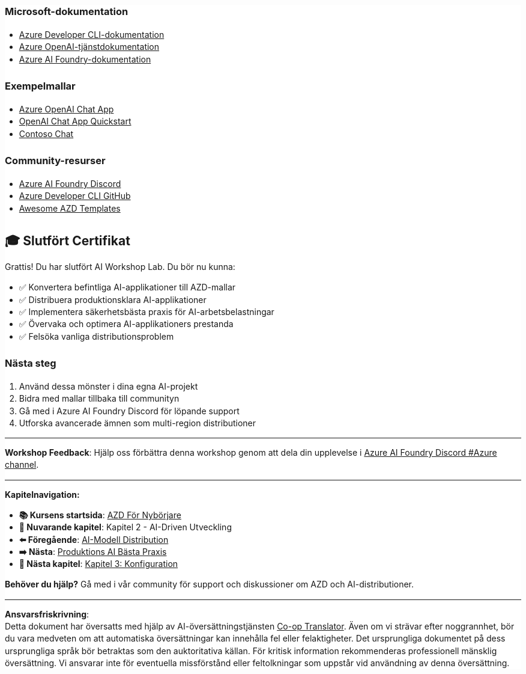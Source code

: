 ### Microsoft-dokumentation
- [Azure Developer CLI-dokumentation](https://learn.microsoft.com/azure/developer/azure-developer-cli/)
- [Azure OpenAI-tjänstdokumentation](https://learn.microsoft.com/azure/cognitive-services/openai/)
- [Azure AI Foundry-dokumentation](https://learn.microsoft.com/azure/ai-studio/)

### Exempelmallar
- [Azure OpenAI Chat App](https://github.com/Azure-Samples/azure-search-openai-demo)
- [OpenAI Chat App Quickstart](https://github.com/Azure-Samples/openai-chat-app-quickstart)
- [Contoso Chat](https://github.com/Azure-Samples/contoso-chat)

### Community-resurser
- [Azure AI Foundry Discord](https://discord.gg/microsoft-azure)
- [Azure Developer CLI GitHub](https://github.com/Azure/azure-dev)
- [Awesome AZD Templates](https://azure.github.io/awesome-azd/)

## 🎓 Slutfört Certifikat

Grattis! Du har slutfört AI Workshop Lab. Du bör nu kunna:

- ✅ Konvertera befintliga AI-applikationer till AZD-mallar
- ✅ Distribuera produktionsklara AI-applikationer
- ✅ Implementera säkerhetsbästa praxis för AI-arbetsbelastningar
- ✅ Övervaka och optimera AI-applikationers prestanda
- ✅ Felsöka vanliga distributionsproblem

### Nästa steg
1. Använd dessa mönster i dina egna AI-projekt
2. Bidra med mallar tillbaka till communityn
3. Gå med i Azure AI Foundry Discord för löpande support
4. Utforska avancerade ämnen som multi-region distributioner

---

**Workshop Feedback**: Hjälp oss förbättra denna workshop genom att dela din upplevelse i [Azure AI Foundry Discord #Azure channel](https://discord.gg/microsoft-azure).

---

**Kapitelnavigation:**
- **📚 Kursens startsida**: [AZD För Nybörjare](../../README.md)
- **📖 Nuvarande kapitel**: Kapitel 2 - AI-Driven Utveckling
- **⬅️ Föregående**: [AI-Modell Distribution](ai-model-deployment.md)
- **➡️ Nästa**: [Produktions AI Bästa Praxis](production-ai-practices.md)
- **🚀 Nästa kapitel**: [Kapitel 3: Konfiguration](../getting-started/configuration.md)

**Behöver du hjälp?** Gå med i vår community för support och diskussioner om AZD och AI-distributioner.

---

**Ansvarsfriskrivning**:  
Detta dokument har översatts med hjälp av AI-översättningstjänsten [Co-op Translator](https://github.com/Azure/co-op-translator). Även om vi strävar efter noggrannhet, bör du vara medveten om att automatiska översättningar kan innehålla fel eller felaktigheter. Det ursprungliga dokumentet på dess ursprungliga språk bör betraktas som den auktoritativa källan. För kritisk information rekommenderas professionell mänsklig översättning. Vi ansvarar inte för eventuella missförstånd eller feltolkningar som uppstår vid användning av denna översättning.